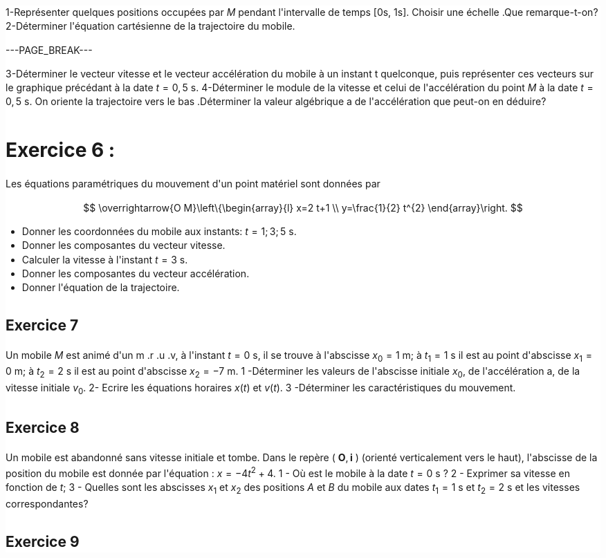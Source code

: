 1-Représenter quelques positions occupées par $M$ pendant l'intervalle de temps [0s, 1s]. Choisir une échelle .Que remarque-t-on?
2-Déterminer l'équation cartésienne de la trajectoire du mobile.

---PAGE_BREAK---

3-Déterminer le vecteur vitesse et le vecteur accélération du mobile à un instant t quelconque, puis représenter ces vecteurs sur le graphique précédant à la date $t=0,5 \mathrm{~s}$.
4-Déterminer le module de la vitesse et celui de l'accélération du point $M$ à la date $t=0,5 \mathrm{~s}$. On oriente la trajectoire vers le bas .Déterminer la valeur algébrique a de l'accélération que peut-on en déduire?

# Exercice 6 : 

Les équations paramétriques du mouvement d'un point matériel sont données par

$$
\overrightarrow{O M}\left\{\begin{array}{l}
x=2 t+1 \\
y=\frac{1}{2} t^{2}
\end{array}\right.
$$

- Donner les coordonnées du mobile aux instants: $t=1 ; 3 ; 5 \mathrm{~s}$.
- Donner les composantes du vecteur vitesse.
- Calculer la vitesse à l'instant $t=3 \mathrm{~s}$.
- Donner les composantes du vecteur accélération.
- Donner l'équation de la trajectoire.


## Exercice 7

Un mobile $M$ est animé d'un m .r .u .v, à l'instant $t=0 \mathrm{~s}$, il se trouve à l'abscisse $x_{0}=1 \mathrm{~m}$; à $t_{1}=1 \mathrm{~s}$ il est au point d'abscisse $x_{1}=0 \mathrm{~m}$; à $t_{2}=2 \mathrm{~s}$ il est au point d'abscisse $x_{2}=-7 \mathrm{~m}$.
1 -Déterminer les valeurs de l'abscisse initiale $x_{0}$, de l'accélération a, de la vitesse initiale $v_{0}$.
2- Ecrire les équations horaires $x(t)$ et $v(t)$.
3 -Déterminer les caractéristiques du mouvement.

## Exercice 8

Un mobile est abandonné sans vitesse initiale et tombe. Dans le repère ( $\mathbf{O}, \mathbf{i}$ ) (orienté verticalement vers le haut), l'abscisse de la position du mobile est donnée par l'équation : $x=-4 t^{2}+4$.
1 - Où est le mobile à la date $t=0 \mathrm{~s}$ ?
2 - Exprimer sa vitesse en fonction de $t$;
3 - Quelles sont les abscisses $x_{1}$ et $x_{2}$ des positions $A$ et $B$ du mobile aux dates $t_{1}=1 \mathrm{~s}$ et $t_{2}=2 \mathrm{~s}$ et les vitesses correspondantes?

## Exercice 9
